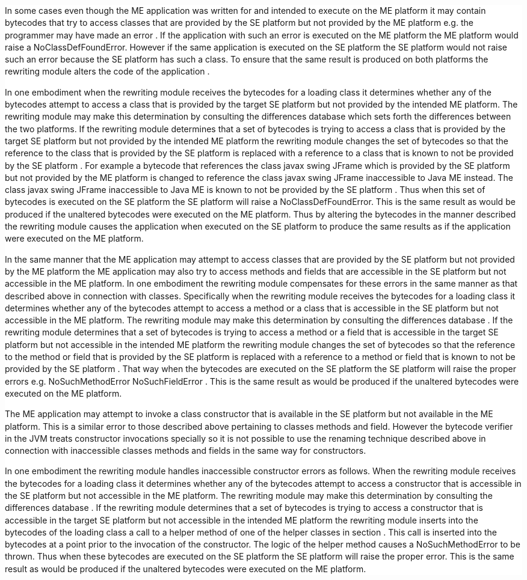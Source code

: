In some cases even though the ME application was written for and intended to execute on the ME platform it may contain bytecodes that try to access classes that are provided by the SE platform but not provided by the ME platform e.g. the programmer may have made an error . If the application with such an error is executed on the ME platform the ME platform would raise a NoClassDefFoundError. However if the same application is executed on the SE platform the SE platform would not raise such an error because the SE platform has such a class. To ensure that the same result is produced on both platforms the rewriting module alters the code of the application .

In one embodiment when the rewriting module receives the bytecodes for a loading class it determines whether any of the bytecodes attempt to access a class that is provided by the target SE platform but not provided by the intended ME platform. The rewriting module may make this determination by consulting the differences database which sets forth the differences between the two platforms. If the rewriting module determines that a set of bytecodes is trying to access a class that is provided by the target SE platform but not provided by the intended ME platform the rewriting module changes the set of bytecodes so that the reference to the class that is provided by the SE platform is replaced with a reference to a class that is known to not be provided by the SE platform . For example a bytecode that references the class javax swing JFrame which is provided by the SE platform but not provided by the ME platform is changed to reference the class javax swing JFrame inaccessible to Java ME instead. The class javax swing JFrame inaccessible to Java ME is known to not be provided by the SE platform . Thus when this set of bytecodes is executed on the SE platform the SE platform will raise a NoClassDefFoundError. This is the same result as would be produced if the unaltered bytecodes were executed on the ME platform. Thus by altering the bytecodes in the manner described the rewriting module causes the application when executed on the SE platform to produce the same results as if the application were executed on the ME platform.

In the same manner that the ME application may attempt to access classes that are provided by the SE platform but not provided by the ME platform the ME application may also try to access methods and fields that are accessible in the SE platform but not accessible in the ME platform. In one embodiment the rewriting module compensates for these errors in the same manner as that described above in connection with classes. Specifically when the rewriting module receives the bytecodes for a loading class it determines whether any of the bytecodes attempt to access a method or a class that is accessible in the SE platform but not accessible in the ME platform. The rewriting module may make this determination by consulting the differences database . If the rewriting module determines that a set of bytecodes is trying to access a method or a field that is accessible in the target SE platform but not accessible in the intended ME platform the rewriting module changes the set of bytecodes so that the reference to the method or field that is provided by the SE platform is replaced with a reference to a method or field that is known to not be provided by the SE platform . That way when the bytecodes are executed on the SE platform the SE platform will raise the proper errors e.g. NoSuchMethodError NoSuchFieldError . This is the same result as would be produced if the unaltered bytecodes were executed on the ME platform.

The ME application may attempt to invoke a class constructor that is available in the SE platform but not available in the ME platform. This is a similar error to those described above pertaining to classes methods and field. However the bytecode verifier in the JVM treats constructor invocations specially so it is not possible to use the renaming technique described above in connection with inaccessible classes methods and fields in the same way for constructors.

In one embodiment the rewriting module handles inaccessible constructor errors as follows. When the rewriting module receives the bytecodes for a loading class it determines whether any of the bytecodes attempt to access a constructor that is accessible in the SE platform but not accessible in the ME platform. The rewriting module may make this determination by consulting the differences database . If the rewriting module determines that a set of bytecodes is trying to access a constructor that is accessible in the target SE platform but not accessible in the intended ME platform the rewriting module inserts into the bytecodes of the loading class a call to a helper method of one of the helper classes in section . This call is inserted into the bytecodes at a point prior to the invocation of the constructor. The logic of the helper method causes a NoSuchMethodError to be thrown. Thus when these bytecodes are executed on the SE platform the SE platform will raise the proper error. This is the same result as would be produced if the unaltered bytecodes were executed on the ME platform.
